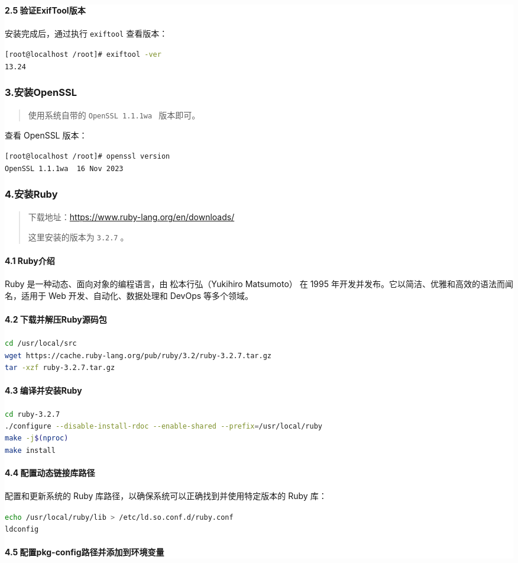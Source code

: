 #### 2.5 验证ExifTool版本

安装完成后，通过执行 `exiftool` 查看版本：

```bash
[root@localhost /root]# exiftool -ver
13.24
```

### 3.安装OpenSSL

> 使用系统自带的 `OpenSSL 1.1.1wa ` 版本即可。

查看 OpenSSL 版本：

```bash
[root@localhost /root]# openssl version
OpenSSL 1.1.1wa  16 Nov 2023
```

### 4.安装Ruby

> 下载地址：https://www.ruby-lang.org/en/downloads/
>
> 这里安装的版本为 `3.2.7` 。

#### 4.1 Ruby介绍

Ruby 是一种动态、面向对象的编程语言，由 松本行弘（Yukihiro Matsumoto） 在 1995 年开发并发布。它以简洁、优雅和高效的语法而闻名，适用于 Web 开发、自动化、数据处理和 DevOps 等多个领域。

#### 4.2 下载并解压Ruby源码包

```bash
cd /usr/local/src
wget https://cache.ruby-lang.org/pub/ruby/3.2/ruby-3.2.7.tar.gz
tar -xzf ruby-3.2.7.tar.gz
```

#### 4.3 编译并安装Ruby

```bash
cd ruby-3.2.7
./configure --disable-install-rdoc --enable-shared --prefix=/usr/local/ruby
make -j$(nproc)
make install
```

#### 4.4 配置动态链接库路径

配置和更新系统的 Ruby 库路径，以确保系统可以正确找到并使用特定版本的 Ruby 库：

```bash
echo /usr/local/ruby/lib > /etc/ld.so.conf.d/ruby.conf
ldconfig
```

#### 4.5 配置pkg-config路径并添加到环境变量
